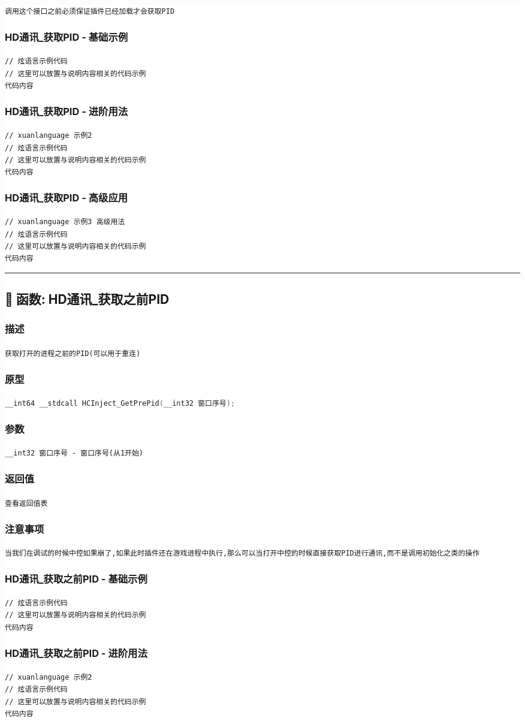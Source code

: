 ```
调用这个接口之前必须保证插件已经加载才会获取PID
```
### HD通讯_获取PID - 基础示例
```xuan
// 炫语言示例代码
// 这里可以放置与说明内容相关的代码示例
代码内容
```
### HD通讯_获取PID - 进阶用法
```xuan
// xuanlanguage 示例2
// 炫语言示例代码
// 这里可以放置与说明内容相关的代码示例
代码内容
```
### HD通讯_获取PID - 高级应用
```xuan
// xuanlanguage 示例3 高级用法
// 炫语言示例代码
// 这里可以放置与说明内容相关的代码示例
代码内容
```

---
## 📌 函数: HD通讯_获取之前PID
### 描述
```
获取打开的进程之前的PID(可以用于重连)
```
### 原型
```cpp
__int64 __stdcall HCInject_GetPrePid(__int32 窗口序号);
```
### 参数
```
__int32 窗口序号 - 窗口序号(从1开始)
```
### 返回值
```
查看返回值表
```
### 注意事项
```
当我们在调试的时候中控如果崩了,如果此时插件还在游戏进程中执行,那么可以当打开中控的时候直接获取PID进行通讯,而不是调用初始化之类的操作
```
### HD通讯_获取之前PID - 基础示例
```xuan
// 炫语言示例代码
// 这里可以放置与说明内容相关的代码示例
代码内容
```
### HD通讯_获取之前PID - 进阶用法
```xuan
// xuanlanguage 示例2
// 炫语言示例代码
// 这里可以放置与说明内容相关的代码示例
代码内容
```